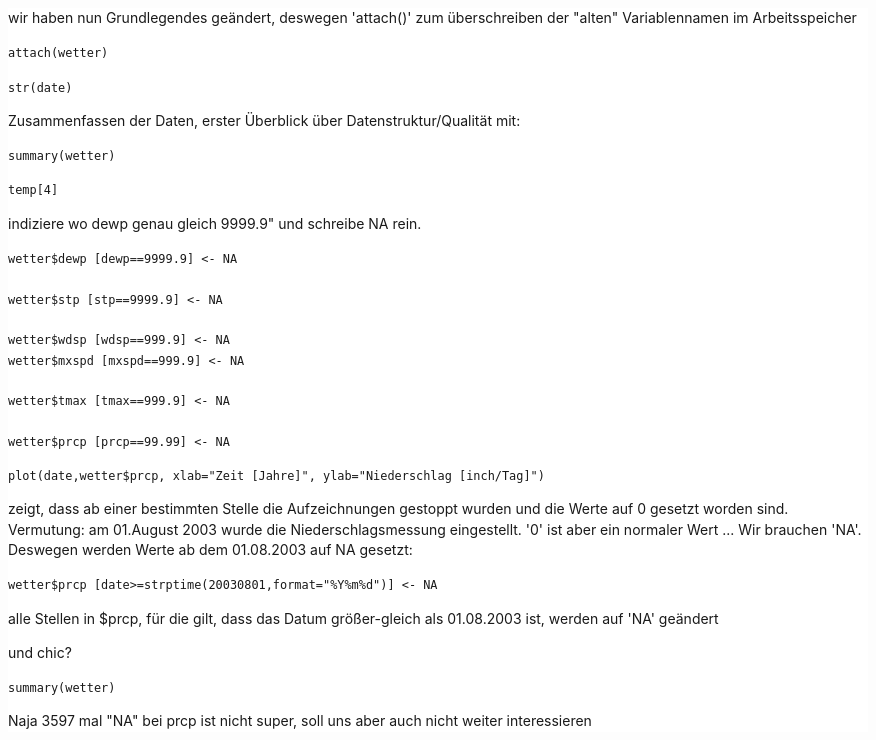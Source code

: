wir haben nun Grundlegendes geändert, deswegen 'attach()' zum überschreiben der "alten" Variablennamen im Arbeitsspeicher
```{r}
attach(wetter)
```

```{r}
str(date) 
```

Zusammenfassen der Daten, erster Überblick über Datenstruktur/Qualität mit:
```{r}
summary(wetter)
```

```{r}
temp[4]
```

indiziere wo dewp genau gleich 9999.9" und schreibe NA rein.

```{r}
wetter$dewp [dewp==9999.9] <- NA

wetter$stp [stp==9999.9] <- NA

wetter$wdsp [wdsp==999.9] <- NA
wetter$mxspd [mxspd==999.9] <- NA

wetter$tmax [tmax==999.9] <- NA

wetter$prcp [prcp==99.99] <- NA
```



```{r}
plot(date,wetter$prcp, xlab="Zeit [Jahre]", ylab="Niederschlag [inch/Tag]")
```


zeigt, dass ab einer bestimmten Stelle die Aufzeichnungen gestoppt wurden und die Werte auf 0 gesetzt worden sind.
Vermutung: am 01.August 2003 wurde die Niederschlagsmessung eingestellt.
'0' ist aber ein normaler Wert ... Wir brauchen 'NA'. Deswegen werden Werte ab dem 01.08.2003 auf NA gesetzt:

```{r}
wetter$prcp [date>=strptime(20030801,format="%Y%m%d")] <- NA
```

alle Stellen in $prcp, für die gilt, dass das Datum größer-gleich als 01.08.2003 ist, werden auf 'NA' geändert

und chic?
```{r}
summary(wetter)
```

Naja 3597 mal "NA" bei prcp ist nicht super, soll uns aber auch nicht weiter interessieren
